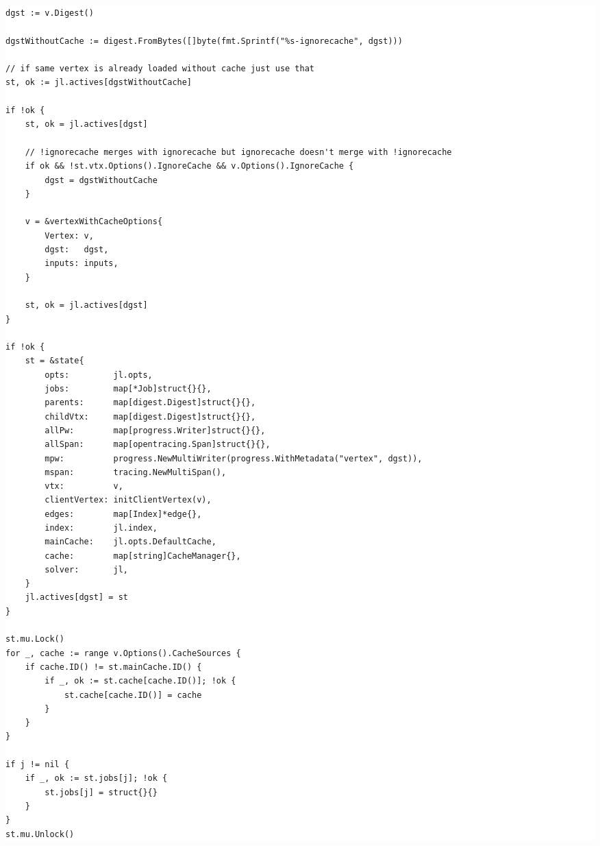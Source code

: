 	dgst := v.Digest()

	dgstWithoutCache := digest.FromBytes([]byte(fmt.Sprintf("%s-ignorecache", dgst)))

	// if same vertex is already loaded without cache just use that
	st, ok := jl.actives[dgstWithoutCache]

	if !ok {
		st, ok = jl.actives[dgst]

		// !ignorecache merges with ignorecache but ignorecache doesn't merge with !ignorecache
		if ok && !st.vtx.Options().IgnoreCache && v.Options().IgnoreCache {
			dgst = dgstWithoutCache
		}

		v = &vertexWithCacheOptions{
			Vertex: v,
			dgst:   dgst,
			inputs: inputs,
		}

		st, ok = jl.actives[dgst]
	}

	if !ok {
		st = &state{
			opts:         jl.opts,
			jobs:         map[*Job]struct{}{},
			parents:      map[digest.Digest]struct{}{},
			childVtx:     map[digest.Digest]struct{}{},
			allPw:        map[progress.Writer]struct{}{},
			allSpan:      map[opentracing.Span]struct{}{},
			mpw:          progress.NewMultiWriter(progress.WithMetadata("vertex", dgst)),
			mspan:        tracing.NewMultiSpan(),
			vtx:          v,
			clientVertex: initClientVertex(v),
			edges:        map[Index]*edge{},
			index:        jl.index,
			mainCache:    jl.opts.DefaultCache,
			cache:        map[string]CacheManager{},
			solver:       jl,
		}
		jl.actives[dgst] = st
	}

	st.mu.Lock()
	for _, cache := range v.Options().CacheSources {
		if cache.ID() != st.mainCache.ID() {
			if _, ok := st.cache[cache.ID()]; !ok {
				st.cache[cache.ID()] = cache
			}
		}
	}

	if j != nil {
		if _, ok := st.jobs[j]; !ok {
			st.jobs[j] = struct{}{}
		}
	}
	st.mu.Unlock()
